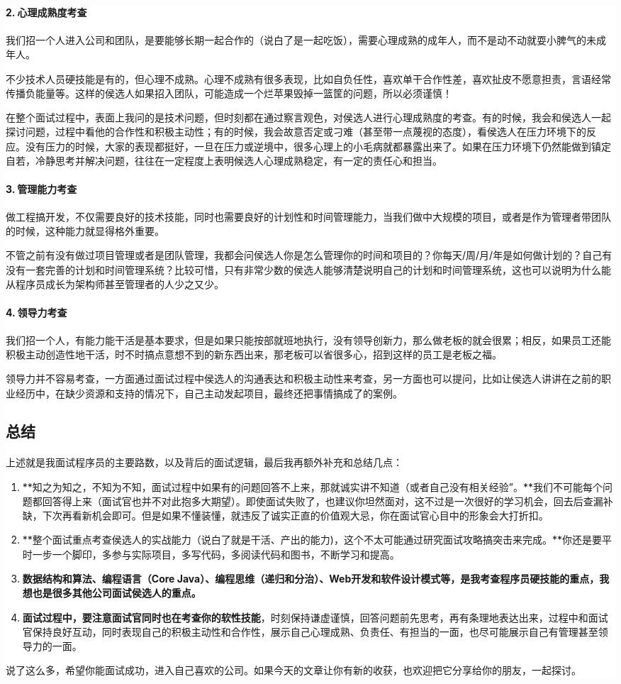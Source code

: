 #### 2\. 心理成熟度考查

我们招一个人进入公司和团队，是要能够长期一起合作的（说白了是一起吃饭），需要心理成熟的成年人，而不是动不动就耍小脾气的未成年人。

不少技术人员硬技能是有的，但心理不成熟。心理不成熟有很多表现，比如自负任性，喜欢单干合作性差，喜欢扯皮不愿意担责，言语经常传播负能量等。这样的侯选人如果招入团队，可能造成一个烂苹果毁掉一篮筐的问题，所以必须谨慎！

在整个面试过程中，表面上我问的是技术问题，但时刻都在通过察言观色，对侯选人进行心理成熟度的考查。有的时候，我会和侯选人一起探讨问题，过程中看他的合作性和积极主动性；有的时候，我会故意否定或刁难（甚至带一点蔑视的态度），看侯选人在压力环境下的反应。没有压力的时候，大家的表现都挺好，一旦在压力或逆境中，很多心理上的小毛病就都暴露出来了。如果在压力环境下仍然能做到镇定自若，冷静思考并解决问题，往往在一定程度上表明候选人心理成熟稳定，有一定的责任心和担当。

#### 3\. 管理能力考查

做工程搞开发，不仅需要良好的技术技能，同时也需要良好的计划性和时间管理能力，当我们做中大规模的项目，或者是作为管理者带团队的时候，这种能力就显得格外重要。

不管之前有没有做过项目管理或者是团队管理，我都会问侯选人你是怎么管理你的时间和项目的？你每天/周/月/年是如何做计划的？自己有没有一套完善的计划和时间管理系统？比较可惜，只有非常少数的侯选人能够清楚说明自己的计划和时间管理系统，这也可以说明为什么能从程序员成长为架构师甚至管理者的人少之又少。

#### 4\. 领导力考查

我们招一个人，有能力能干活是基本要求，但是如果只能按部就班地执行，没有领导创新力，那么做老板的就会很累；相反，如果员工还能积极主动创造性地干活，时不时搞点意想不到的新东西出来，那老板可以省很多心，招到这样的员工是老板之福。

领导力并不容易考查，一方面通过面试过程中侯选人的沟通表达和积极主动性来考查，另一方面也可以提问，比如让侯选人讲讲在之前的职业经历中，在缺少资源和支持的情况下，自己主动发起项目，最终还把事情搞成了的案例。

## 总结

上述就是我面试程序员的主要路数，以及背后的面试逻辑，最后我再额外补充和总结几点：

1.  **知之为知之，不知为不知，面试过程中如果有的问题回答不上来，那就诚实讲不知道（或者自己没有相关经验”。**我们不可能每个问题都回答得上来（面试官也并不对此抱多大期望）。即使面试失败了，也建议你坦然面对，这不过是一次很好的学习机会，回去后查漏补缺，下次再看新机会即可。但是如果不懂装懂，就违反了诚实正直的价值观大忌，你在面试官心目中的形象会大打折扣。

2.  **整个面试重点考查侯选人的实战能力（说白了就是干活、产出的能力\)，这个不太可能通过研究面试攻略搞突击来完成。**你还是要平时一步一个脚印，多参与实际项目，多写代码，多阅读代码和图书，不断学习和提高。

3.  **数据结构和算法、编程语言（Core Java）、编程思维（递归和分治）、Web开发和软件设计模式等，是我考查程序员硬技能的重点，我想也是很多其他公司面试侯选人的重点。**

4.  **面试过程中，要注意面试官同时也在考查你的软性技能**，时刻保持谦虚谨慎，回答问题前先思考，再有条理地表达出来，过程中和面试官保持良好互动，同时表现自己的积极主动性和合作性，展示自己心理成熟、负责任、有担当的一面，也尽可能展示自己有管理甚至领导力的一面。

说了这么多，希望你能面试成功，进入自己喜欢的公司。如果今天的文章让你有新的收获，也欢迎把它分享给你的朋友，一起探讨。